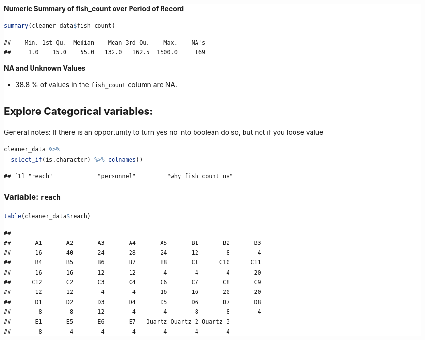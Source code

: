 **Numeric Summary of fish\_count over Period of Record**

``` r
summary(cleaner_data$fish_count)
```

    ##    Min. 1st Qu.  Median    Mean 3rd Qu.    Max.    NA's 
    ##     1.0    15.0    55.0   132.0   162.5  1500.0     169

**NA and Unknown Values**

-   38.8 % of values in the `fish_count` column are NA.

## Explore Categorical variables:

General notes: If there is an opportunity to turn yes no into boolean do
so, but not if you loose value

``` r
cleaner_data %>% 
  select_if(is.character) %>% colnames()
```

    ## [1] "reach"             "personnel"         "why_fish_count_na"

### Variable: `reach`

``` r
table(cleaner_data$reach)
```

    ## 
    ##       A1       A2       A3       A4       A5       B1       B2       B3 
    ##       16       40       24       28       24       12        8        4 
    ##       B4       B5       B6       B7       B8       C1      C10      C11 
    ##       16       16       12       12        4        4        4       20 
    ##      C12       C2       C3       C4       C6       C7       C8       C9 
    ##       12       12        4        4       16       16       20       20 
    ##       D1       D2       D3       D4       D5       D6       D7       D8 
    ##        8        8       12        4        4        8        8        4 
    ##       E1       E5       E6       E7   Quartz Quartz 2 Quartz 3 
    ##        8        4        4        4        4        4        4
